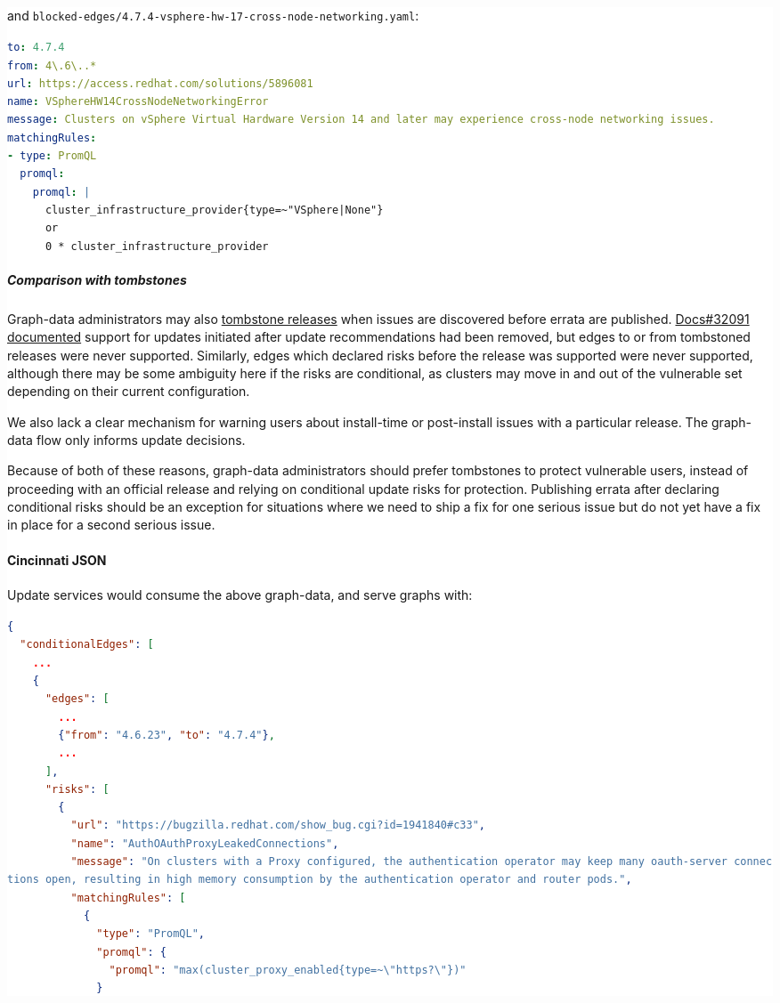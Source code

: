 and `blocked-edges/4.7.4-vsphere-hw-17-cross-node-networking.yaml`:

```yaml
to: 4.7.4
from: 4\.6\..*
url: https://access.redhat.com/solutions/5896081
name: VSphereHW14CrossNodeNetworkingError
message: Clusters on vSphere Virtual Hardware Version 14 and later may experience cross-node networking issues.
matchingRules:
- type: PromQL
  promql:
    promql: |
      cluster_infrastructure_provider{type=~"VSphere|None"}
      or
      0 * cluster_infrastructure_provider
```

##### Comparison with tombstones

Graph-data administrators may also [tombstone releases][tombstone] when issues are discovered before errata are published.
[Docs#32091][openshift-docs-32091] [documented][support-documentation] support for updates initiated after update recommendations had been removed, but edges to or from tombstoned releases were never supported.
Similarly, edges which declared risks before the release was supported were never supported, although there may be some ambiguity here if the risks are conditional, as clusters may move in and out of the vulnerable set depending on their current configuration.

We also lack a clear mechanism for warning users about install-time or post-install issues with a particular release.
The graph-data flow only informs update decisions.

Because of both of these reasons, graph-data administrators should prefer tombstones to protect vulnerable users, instead of proceeding with an official release and relying on conditional update risks for protection.
Publishing errata after declaring conditional risks should be an exception for situations where we need to ship a fix for one serious issue but do not yet have a fix in place for a second serious issue.

#### Cincinnati JSON

Update services would consume the above graph-data, and serve graphs with:

```json
{
  "conditionalEdges": [
    ...
    {
      "edges": [
        ...
        {"from": "4.6.23", "to": "4.7.4"},
        ...
      ],
      "risks": [
        {
          "url": "https://bugzilla.redhat.com/show_bug.cgi?id=1941840#c33",
          "name": "AuthOAuthProxyLeakedConnections",
          "message": "On clusters with a Proxy configured, the authentication operator may keep many oauth-server connections open, resulting in high memory consumption by the authentication operator and router pods.",
          "matchingRules": [
            {
              "type": "PromQL",
              "promql": {
                "promql": "max(cluster_proxy_enabled{type=~\"https?\"})"
              }
```

[always-type]: https://github.com/openshift/enhancements/pull/821#discussion_r709177386
[api-availableUpdates]: https://github.com/openshift/api/blob/67c28690af52a69e0b8fa565916fe1b9b7f52f10/config/v1/types_cluster_version.go#L126-L133
[api-buildsource]: https://github.com/openshift/api/blob/85977bee07221f012896dcc53b77f44da0be0c4e/build/v1/types.go#L412-L437
[api-cluster-version-status]: https://github.com/openshift/api/blob/67c28690af52a69e0b8fa565916fe1b9b7f52f10/config/v1/types_cluster_version.go#L78-L134
[api-desiredUpdate]: https://github.com/openshift/api/blob/67c28690af52a69e0b8fa565916fe1b9b7f52f10/config/v1/types_cluster_version.go#L43-L57
[api-force]: https://github.com/openshift/api/blob/67c28690af52a69e0b8fa565916fe1b9b7f52f10/config/v1/types_cluster_version.go#L248-L256
[api-history]: https://github.com/openshift/api/blob/67c28690af52a69e0b8fa565916fe1b9b7f52f10/config/v1/types_cluster_version.go#L149-L193
[api-message]: https://github.com/openshift/api/blob/67c28690af52a69e0b8fa565916fe1b9b7f52f10/config/v1/types_cluster_operator.go#L135-L139
[api-reason]: https://github.com/openshift/api/blob/67c28690af52a69e0b8fa565916fe1b9b7f52f10/config/v1/types_cluster_operator.go#L131-L133
[api-upstream]: https://github.com/openshift/api/blob/67c28690af52a69e0b8fa565916fe1b9b7f52f10/config/v1/types_cluster_version.go#L59-L63
[block-edges]: https://github.com/openshift/cincinnati-graph-data/tree/f7528c3120d818c3365361b281b6079b6a858397#block-edges
[blocking-4.5.3]: https://github.com/openshift/cincinnati-graph-data/commit/8e965b65e2974d0628ea775c96694f797cd02b1e#diff-72977867226ea437c178e5a90d5d7ba8
[c-search-entry]: https://pubs.opengroup.org/onlinepubs/9699919799/basedefs/search.h.html#tag_13_39_03
[cincinnati]: https://github.com/openshift/cincinnati
[cincinnati-api]: https://github.com/openshift/cincinnati/blob/master/docs/design/cincinnati.md
[cincinnati-for-openshift-design]: https://github.com/openshift/cincinnati/blob/master/docs/design/openshift.md
[cincinnati-for-openshift-request]: https://github.com/openshift/cincinnati/blob/master/docs/design/openshift.md#request
[cincinnati-graph-api]: https://github.com/openshift/cincinnati/blob/master/docs/design/cincinnati.md#graph-api
[cincinnati-graph-api-versioning]: https://github.com/openshift/enhancements/pull/870
[cincinnati-spec]: https://github.com/openshift/cincinnati/blob/master/docs/design/cincinnati.md
[enum-by-david]: https://github.com/openshift/api/pull/1011#discussion_r712428578
[go-interface]: https://golang.org/ref/spec#Interface_types
[go-json-RawMessage-Unmarshal]: https://pkg.go.dev/encoding/json#example-RawMessage-Unmarshal
[go-union]: https://github.com/golang/go/issues/6213
[graph-data]: https://github.com/openshift/cincinnati-graph-data
[graph-data-pull-1]: http://github.com/openshift/cincinnati-graph-data/pull/1
[graph-data-schema-version]: https://github.com/openshift/cincinnati-graph-data/tree/f7528c3120d818c3365361b281b6079b6a858397#schema-version
[implemented-API]: https://github.com/openshift/api/pull/1011
[json-array]: https://datatracker.ietf.org/doc/html/rfc8259#section-5
[json-object]: https://datatracker.ietf.org/doc/html/rfc8259#section-4
[json-string]: https://datatracker.ietf.org/doc/html/rfc8259#section-7
[mon-1569]: https://issues.redhat.com/browse/MON-1569
[mon-1772]: https://issues.redhat.com/browse/MON-1772
[name-over-reason]: https://github.com/openshift/enhancements/pull/821#discussion_r705538121
[oc]: https://github.com/openshift/oc
[openshift-docs-32091]: https://github.com/openshift/openshift-docs/pull/32091
[osus]: https://docs.openshift.com/container-platform/4.8/updating/understanding-the-update-service.html
[ota-123]: https://issues.redhat.com/browse/OTA-123
[PromQL]: https://prometheus.io/docs/prometheus/latest/querying/basics/
[PromQL-or]: https://prometheus.io/docs/prometheus/latest/querying/operators/#logical-set-binary-operators
[PromQL-go-parser]: https://github.com/openshift/prometheus/tree/989765ceb07f61a85c65777dba1ff8fb7651d647/promql/parser
[required-by-david]: https://github.com/openshift/api/pull/1011#discussion_r712426388
[rhbz-1838007]: https://bugzilla.redhat.com/show_bug.cgi?id=1838007
[rhbz-1858026-impact-statement]: https://bugzilla.redhat.com/show_bug.cgi?id=1858026#c28
[rhbz-1858026-impact-statement-request]: https://bugzilla.redhat.com/show_bug.cgi?id=1858026#c26
[rhbz-1941840-impact-statement]: https://bugzilla.redhat.com/show_bug.cgi?id=1941840#c33
[rhbz-1957584-impact-statement]: https://bugzilla.redhat.com/show_bug.cgi?id=1957584#c19
[support-documentation]: https://docs.openshift.com/container-platform/4.7/updating/updating-cluster-between-minor.html#upgrade-version-paths
[text-only-errata-example]: https://access.redhat.com/errata/RHBA-2021:3415
[tombstone]: https://github.com/openshift/cincinnati-graph-data/tree/f7528c3120d818c3365361b281b6079b6a858397#tombstones
[uploaded-telemetry]: https://docs.openshift.com/container-platform/4.7/support/remote_health_monitoring/showing-data-collected-by-remote-health-monitoring.html#showing-data-collected-from-the-cluster_showing-data-collected-by-remote-health-monitoring
[uploaded-telemetry-cluster_version_available_updates]: https://github.com/openshift/cluster-monitoring-operator/blame/e104fcc9a5c2274646ee3ac50db2cfb7905004e4/Documentation/data-collection.md#L43-L47
[uploaded-telemetry-opt-out]: https://docs.openshift.com/container-platform/4.7/support/remote_health_monitoring/opting-out-of-remote-health-reporting.html
[web-console]: https://github.com/openshift/console